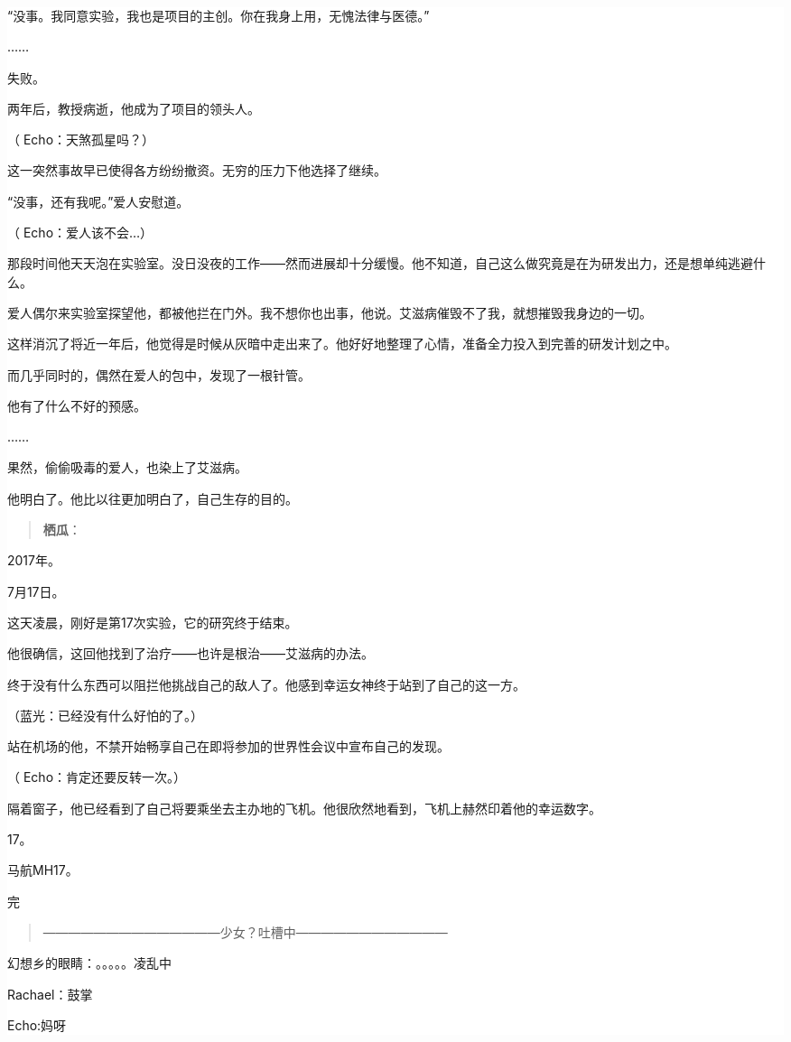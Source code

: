 “没事。我同意实验，我也是项目的主创。你在我身上用，无愧法律与医德。”

……

失败。

两年后，教授病逝，他成为了项目的领头人。

（ Echo：天煞孤星吗？）

这一突然事故早已使得各方纷纷撤资。无穷的压力下他选择了继续。

“没事，还有我呢。”爱人安慰道。

（ Echo：爱人该不会…）

那段时间他天天泡在实验室。没日没夜的工作——然而进展却十分缓慢。他不知道，自己这么做究竟是在为研发出力，还是想单纯逃避什么。

爱人偶尔来实验室探望他，都被他拦在门外。我不想你也出事，他说。艾滋病催毁不了我，就想摧毁我身边的一切。

这样消沉了将近一年后，他觉得是时候从灰暗中走出来了。他好好地整理了心情，准备全力投入到完善的研发计划之中。

而几乎同时的，偶然在爱人的包中，发现了一根针管。

他有了什么不好的预感。

……

果然，偷偷吸毒的爱人，也染上了艾滋病。

他明白了。他比以往更加明白了，自己生存的目的。

> **栖瓜**：

2017年。

7月17日。

这天凌晨，刚好是第17次实验，它的研究终于结束。

他很确信，这回他找到了治疗——也许是根治——艾滋病的办法。

终于没有什么东西可以阻拦他挑战自己的敌人了。他感到幸运女神终于站到了自己的这一方。

（蓝光：已经没有什么好怕的了。）

站在机场的他，不禁开始畅享自己在即将参加的世界性会议中宣布自己的发现。

（ Echo：肯定还要反转一次。）

隔着窗子，他已经看到了自己将要乘坐去主办地的飞机。他很欣然地看到，飞机上赫然印着他的幸运数字。

17。

马航MH17。

完

> ——————————————少女？吐槽中————————————

幻想乡的眼睛：。。。。。凌乱中

Rachael：鼓掌

Echo:妈呀
